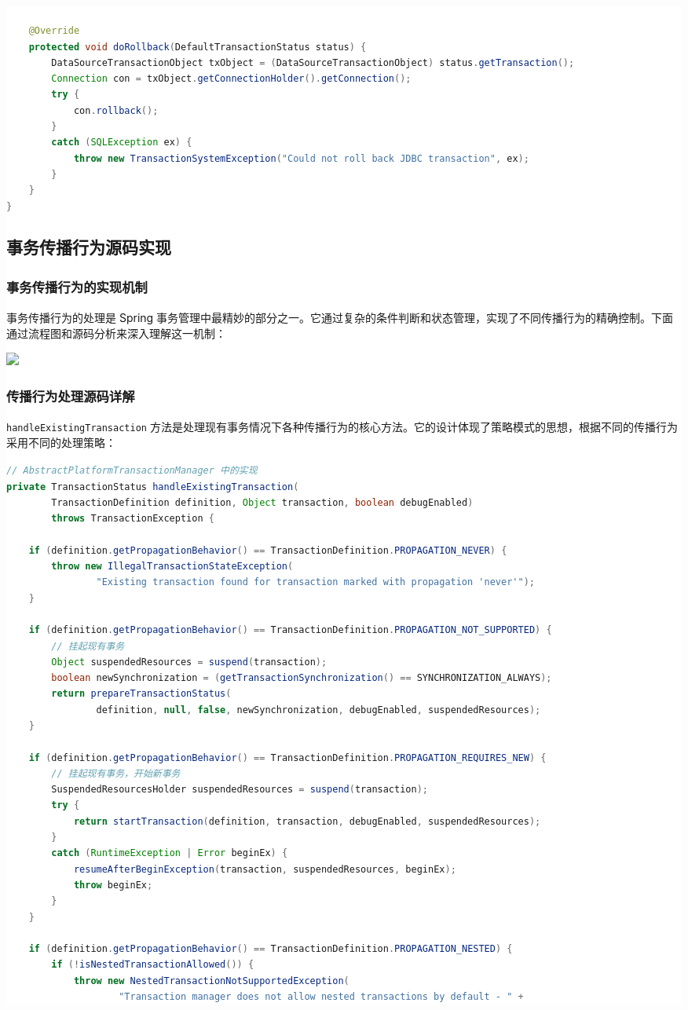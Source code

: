 ```java

    @Override
    protected void doRollback(DefaultTransactionStatus status) {
        DataSourceTransactionObject txObject = (DataSourceTransactionObject) status.getTransaction();
        Connection con = txObject.getConnectionHolder().getConnection();
        try {
            con.rollback();
        }
        catch (SQLException ex) {
            throw new TransactionSystemException("Could not roll back JDBC transaction", ex);
        }
    }
}
```

## 事务传播行为源码实现

### 事务传播行为的实现机制

事务传播行为的处理是 Spring 事务管理中最精妙的部分之一。它通过复杂的条件判断和状态管理，实现了不同传播行为的精确控制。下面通过流程图和源码分析来深入理解这一机制：

![](https://i.imgur.com/YtWOGnL.png)

### 传播行为处理源码详解

`handleExistingTransaction` 方法是处理现有事务情况下各种传播行为的核心方法。它的设计体现了策略模式的思想，根据不同的传播行为采用不同的处理策略：

```java
// AbstractPlatformTransactionManager 中的实现
private TransactionStatus handleExistingTransaction(
        TransactionDefinition definition, Object transaction, boolean debugEnabled)
        throws TransactionException {

    if (definition.getPropagationBehavior() == TransactionDefinition.PROPAGATION_NEVER) {
        throw new IllegalTransactionStateException(
                "Existing transaction found for transaction marked with propagation 'never'");
    }

    if (definition.getPropagationBehavior() == TransactionDefinition.PROPAGATION_NOT_SUPPORTED) {
        // 挂起现有事务
        Object suspendedResources = suspend(transaction);
        boolean newSynchronization = (getTransactionSynchronization() == SYNCHRONIZATION_ALWAYS);
        return prepareTransactionStatus(
                definition, null, false, newSynchronization, debugEnabled, suspendedResources);
    }

    if (definition.getPropagationBehavior() == TransactionDefinition.PROPAGATION_REQUIRES_NEW) {
        // 挂起现有事务，开始新事务
        SuspendedResourcesHolder suspendedResources = suspend(transaction);
        try {
            return startTransaction(definition, transaction, debugEnabled, suspendedResources);
        }
        catch (RuntimeException | Error beginEx) {
            resumeAfterBeginException(transaction, suspendedResources, beginEx);
            throw beginEx;
        }
    }

    if (definition.getPropagationBehavior() == TransactionDefinition.PROPAGATION_NESTED) {
        if (!isNestedTransactionAllowed()) {
            throw new NestedTransactionNotSupportedException(
                    "Transaction manager does not allow nested transactions by default - " +
```
